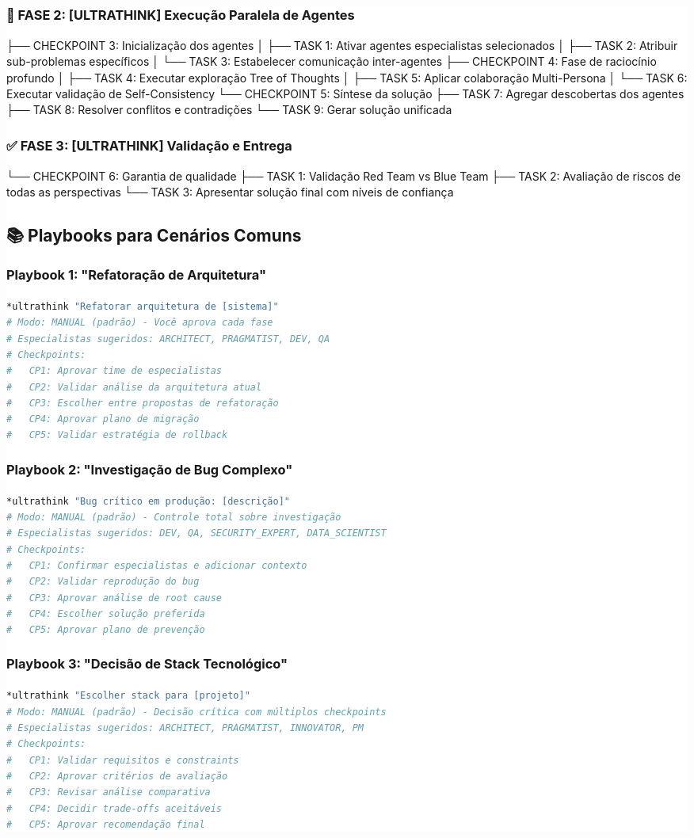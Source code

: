 ### 🚀 FASE 2: [ULTRATHINK] Execução Paralela de Agentes
├── CHECKPOINT 3: Inicialização dos agentes
│   ├── TASK 1: Ativar agentes especialistas selecionados
│   ├── TASK 2: Atribuir sub-problemas específicos
│   └── TASK 3: Estabelecer comunicação inter-agentes
├── CHECKPOINT 4: Fase de raciocínio profundo
│   ├── TASK 4: Executar exploração Tree of Thoughts
│   ├── TASK 5: Aplicar colaboração Multi-Persona
│   └── TASK 6: Executar validação de Self-Consistency
└── CHECKPOINT 5: Síntese da solução
    ├── TASK 7: Agregar descobertas dos agentes
    ├── TASK 8: Resolver conflitos e contradições
    └── TASK 9: Gerar solução unificada

### ✅ FASE 3: [ULTRATHINK] Validação e Entrega
└── CHECKPOINT 6: Garantia de qualidade
    ├── TASK 1: Validação Red Team vs Blue Team
    ├── TASK 2: Avaliação de riscos de todas as perspectivas
    └── TASK 3: Apresentar solução final com níveis de confiança

## 📚 Playbooks para Cenários Comuns

### Playbook 1: "Refatoração de Arquitetura"
```bash
*ultrathink "Refatorar arquitetura de [sistema]"
# Modo: MANUAL (padrão) - Você aprova cada fase
# Especialistas sugeridos: ARCHITECT, PRAGMATIST, DEV, QA
# Checkpoints:
#   CP1: Aprovar time de especialistas
#   CP2: Validar análise da arquitetura atual
#   CP3: Escolher entre propostas de refatoração
#   CP4: Aprovar plano de migração
#   CP5: Validar estratégia de rollback
```

### Playbook 2: "Investigação de Bug Complexo"
```bash
*ultrathink "Bug crítico em produção: [descrição]"
# Modo: MANUAL (padrão) - Controle total sobre investigação
# Especialistas sugeridos: DEV, QA, SECURITY_EXPERT, DATA_SCIENTIST
# Checkpoints:
#   CP1: Confirmar especialistas e adicionar contexto
#   CP2: Validar reprodução do bug
#   CP3: Aprovar análise de root cause
#   CP4: Escolher solução preferida
#   CP5: Aprovar plano de prevenção
```

### Playbook 3: "Decisão de Stack Tecnológico"
```bash
*ultrathink "Escolher stack para [projeto]"
# Modo: MANUAL (padrão) - Decisão crítica com múltiplos checkpoints
# Especialistas sugeridos: ARCHITECT, PRAGMATIST, INNOVATOR, PM
# Checkpoints:
#   CP1: Validar requisitos e constraints
#   CP2: Aprovar critérios de avaliação
#   CP3: Revisar análise comparativa
#   CP4: Decidir trade-offs aceitáveis
#   CP5: Aprovar recomendação final
```
